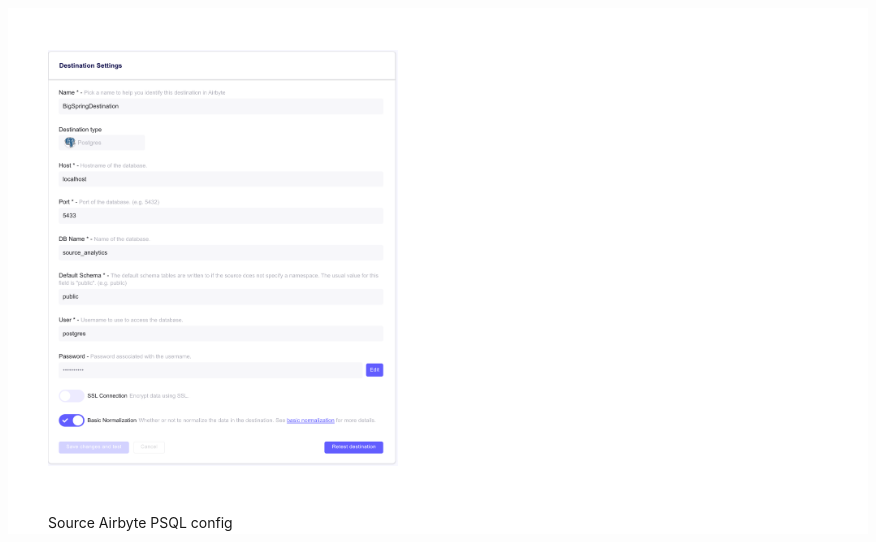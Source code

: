 <figure>
  <img src="imgs/DestinationPSQL.png" alt="drawing" height="500" width="350"/>
  <figcaption>Source Airbyte PSQL config</figcaption>
</figure>
